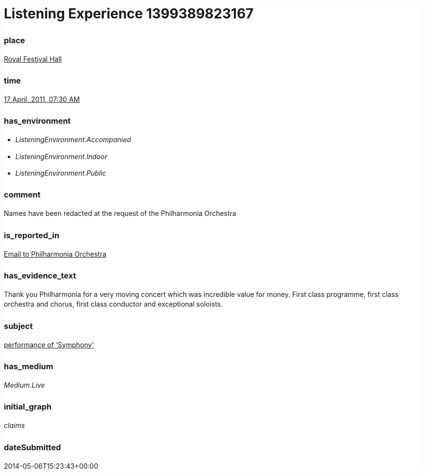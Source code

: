 # Listening Experience 1399389823167

### place


[Royal Festival Hall](#Royal-Festival-Hall)

### time


[17 April, 2011, 07:30 AM](#17-April-2011-07-30-AM)

### has_environment

 - *ListeningEnvironment.Accompanied*

 - *ListeningEnvironment.Indoor*

 - *ListeningEnvironment.Public*

### comment


Names have been redacted at the request of the Philharmonia Orchestra

### is_reported_in


[Email to Philharmonia Orchestra](#Email-to-Philharmonia-Orchestra)

### has_evidence_text


Thank you Philharmonia for a very moving concert which was incredible value for money. First class programme, first class orchestra and chorus, first class conductor and exceptional soloists. 


### subject


[performance of 'Symphony'](#performance-of-'Symphony')

### has_medium


*Medium.Live*

### initial_graph


*claims*

### dateSubmitted


2014-05-06T15:23:43+00:00
